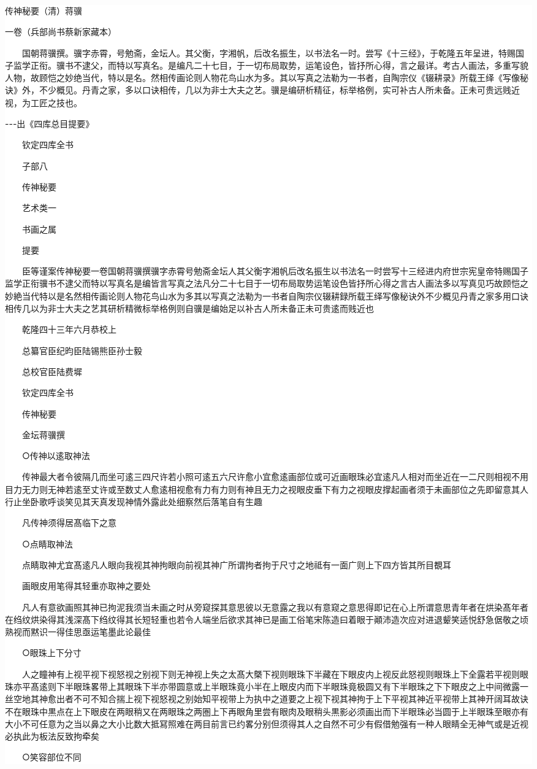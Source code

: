 传神秘要（清）蒋骥

一卷（兵部尚书蔡新家藏本）

　　国朝蒋骥撰。骥字赤霄，号勉斋，金坛人。其父衡，字湘帆，后改名振生，以书法名一时。尝写《十三经》，于乾隆五年呈进，特赐国子监学正衔。骥书不逮父，而特以写真名。是编凡二十七目，于一切布局取势，运笔设色，皆抒所心得，言之最详。考古人画法，多重写貌人物，故顾恺之妙绝当代，特以是名。然相传画论则人物花鸟山水为多。其以写真之法勒为一书者，自陶宗仪《辍耕录》所载王绎《写像秘诀》外，不少概见。丹青之家，多以口诀相传，几以为非士大夫之艺。骥是编研析精征，标举格例，实可补古人所未备。正未可贵远贱近视，为工匠之技也。

---出《四库总目提要》

　　钦定四库全书

　　子部八

　　传神秘要

　　艺术类一

　　书画之属

　　提要

　　臣等谨案传神秘要一卷国朝蒋骥撰骥字赤霄号勉斋金坛人其父衡字湘帆后改名振生以书法名一时尝写十三经进内府世宗宪皇帝特赐国子监学正衔骥书不逮父而特以写真名是编皆言写真之法凡分二十七目于一切布局取势运笔设色皆抒所心得之言古人画法多以写真见巧故顾恺之妙絶当代特以是名然相传画论则人物花鸟山水为多其以写真之法勒为一书者自陶宗仪辍耕録所载王绎写像秘诀外不少概见丹青之家多用口诀相传几以为非士大夫之艺其研析精微标举格例则自骥是编始足以补古人所未备正未可贵逺而贱近也

　　乾隆四十三年六月恭校上

　　总纂官臣纪昀臣陆锡熊臣孙士毅

　　总校官臣陆费墀

　　钦定四库全书

　　传神秘要

　　金坛蒋骥撰

　　○传神以逺取神法

　　传神最大者令彼隔几而坐可逺三四尺许若小照可逺五六尺许愈小宜愈逺画部位或可近画眼珠必宜逺凡人相对而坐近在一二尺则相视不用目力无力则无神若逺至丈许或至数丈人愈逺相视愈有力有力则有神且无力之视眼皮垂下有力之视眼皮撑起画者须于未画部位之先即留意其人行止坐卧歌呼谈笑见其天真发现神情外露此处细察然后落笔自有生趣

　　凡传神须得居髙临下之意

　　○点睛取神法

　　点睛取神尤宜髙逺凡人眼向我视其神拘眼向前视其神广所谓拘者拘于尺寸之地祗有一面广则上下四方皆其所目覩耳

　　画眼皮用笔得其轻重亦取神之要处

　　凡人有意欲画照其神已拘泥我须当未画之时从旁窥探其意思彼以无意露之我以有意窥之意思得即记在心上所谓意思青年者在烘染髙年者在绉纹烘染得其浅深髙下绉纹得其长短轻重也若令人端坐后欲求其神已是画工俗笔宋陈造曰着眼于顚沛造次应对进退颦笑适悦舒急倨敬之顷熟视而黙识一得佳思亟运笔墨此论最佳

　　○眼珠上下分寸

　　人之瞳神有上视平视下视怒视之别视下则无神视上失之太髙大槩下视则眼珠下半藏在下眼皮内上视反此怒视则眼珠上下全露若平视则眼珠亦平髙逺则下半眼珠畧带上其眼珠下半亦带圆意或上半眼珠竟小半在上眼皮内而下半眼珠竟极圆又有下半眼珠之下下眼皮之上中间微露一丝空地其神愈出者不可不知合揣上视下视怒视之别始知平视带上为执中之道要之上视下视其神拘于上下平视其神近平视带上其神开阔耳故诀不在眼珠中黒点在上下眼皮在两眼稍又在两眼珠之两圏上下再眼角里尝有眼肉及眼稍头黒影必须画出而下半眼珠必当圆于上半眼珠至眼亦有大小不可任意为之当以鼻之大小比数大抵冩照难在两目前言已约畧分别但须得其人之自然不可少有假借勉强有一种人眼睛全无神气或是近视必执此为板法反致拘牵矣

　　○笑容部位不同
